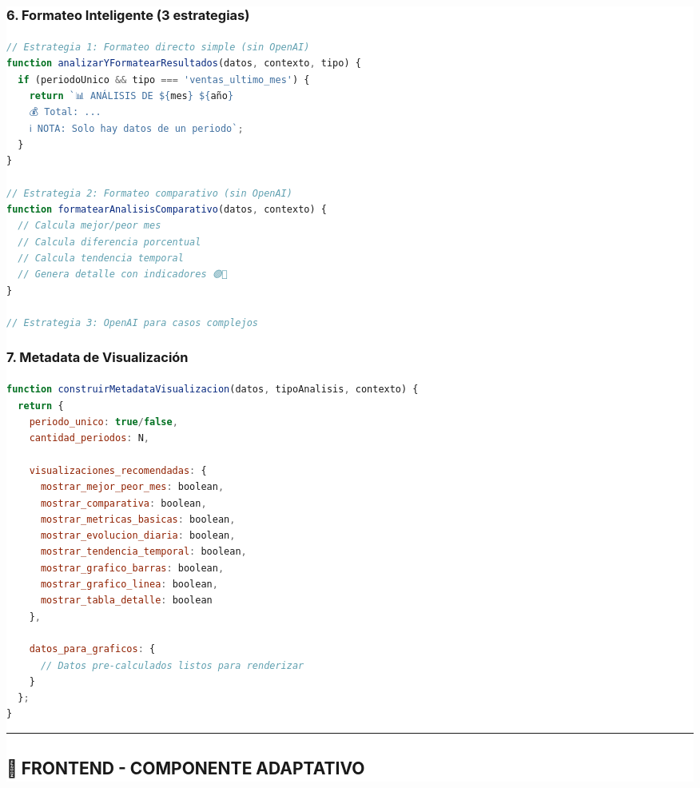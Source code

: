 ### 6. **Formateo Inteligente (3 estrategias)**
```javascript
// Estrategia 1: Formateo directo simple (sin OpenAI)
function analizarYFormatearResultados(datos, contexto, tipo) {
  if (periodoUnico && tipo === 'ventas_ultimo_mes') {
    return `📊 ANÁLISIS DE ${mes} ${año}
    💰 Total: ...
    ℹ️ NOTA: Solo hay datos de un periodo`;
  }
}

// Estrategia 2: Formateo comparativo (sin OpenAI)
function formatearAnalisisComparativo(datos, contexto) {
  // Calcula mejor/peor mes
  // Calcula diferencia porcentual
  // Calcula tendencia temporal
  // Genera detalle con indicadores 🟢🔴
}

// Estrategia 3: OpenAI para casos complejos
```

### 7. **Metadata de Visualización**
```javascript
function construirMetadataVisualizacion(datos, tipoAnalisis, contexto) {
  return {
    periodo_unico: true/false,
    cantidad_periodos: N,
    
    visualizaciones_recomendadas: {
      mostrar_mejor_peor_mes: boolean,
      mostrar_comparativa: boolean,
      mostrar_metricas_basicas: boolean,
      mostrar_evolucion_diaria: boolean,
      mostrar_tendencia_temporal: boolean,
      mostrar_grafico_barras: boolean,
      mostrar_grafico_linea: boolean,
      mostrar_tabla_detalle: boolean
    },
    
    datos_para_graficos: {
      // Datos pre-calculados listos para renderizar
    }
  };
}
```

---

## 🎨 FRONTEND - COMPONENTE ADAPTATIVO
